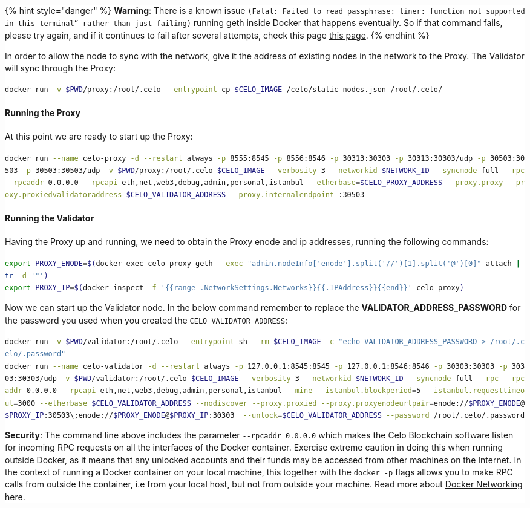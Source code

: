 {% hint style="danger" %}
**Warning**: There is a known issue `(Fatal: Failed to read passphrase: liner: function not supported in this terminal” rather than just failing)` running geth inside Docker that happens eventually. So if that command fails, please try again, and if it continues to fail after several attempts, check this page [this page](https://forum.celo.org/t/setting-up-a-validator-faq/90).
{% endhint %}

In order to allow the node to sync with the network, give it the address of existing nodes in the network to the Proxy. The Validator will sync through the Proxy:

```bash
docker run -v $PWD/proxy:/root/.celo --entrypoint cp $CELO_IMAGE /celo/static-nodes.json /root/.celo/
```

#### Running the Proxy

At this point we are ready to start up the Proxy:

```bash
docker run --name celo-proxy -d --restart always -p 8555:8545 -p 8556:8546 -p 30313:30303 -p 30313:30303/udp -p 30503:30503 -p 30503:30503/udp -v $PWD/proxy:/root/.celo $CELO_IMAGE --verbosity 3 --networkid $NETWORK_ID --syncmode full --rpc --rpcaddr 0.0.0.0 --rpcapi eth,net,web3,debug,admin,personal,istanbul --etherbase=$CELO_PROXY_ADDRESS --proxy.proxy --proxy.proxiedvalidatoraddress $CELO_VALIDATOR_ADDRESS --proxy.internalendpoint :30503
```

#### Running the Validator

Having the Proxy up and running, we need to obtain the Proxy enode and ip addresses, running the following commands:

```bash
export PROXY_ENODE=$(docker exec celo-proxy geth --exec "admin.nodeInfo['enode'].split('//')[1].split('@')[0]" attach | tr -d '"')
export PROXY_IP=$(docker inspect -f '{{range .NetworkSettings.Networks}}{{.IPAddress}}{{end}}' celo-proxy)
```

Now we can start up the Validator node. In the below command remember to replace the **VALIDATOR_ADDRESS_PASSWORD** for the password you used when you created the `CELO_VALIDATOR_ADDRESS`:

```bash
docker run -v $PWD/validator:/root/.celo --entrypoint sh --rm $CELO_IMAGE -c "echo VALIDATOR_ADDRESS_PASSWORD > /root/.celo/.password"
docker run --name celo-validator -d --restart always -p 127.0.0.1:8545:8545 -p 127.0.0.1:8546:8546 -p 30303:30303 -p 30303:30303/udp -v $PWD/validator:/root/.celo $CELO_IMAGE --verbosity 3 --networkid $NETWORK_ID --syncmode full --rpc --rpcaddr 0.0.0.0 --rpcapi eth,net,web3,debug,admin,personal,istanbul --mine --istanbul.blockperiod=5 --istanbul.requesttimeout=3000 --etherbase $CELO_VALIDATOR_ADDRESS --nodiscover --proxy.proxied --proxy.proxyenodeurlpair=enode://$PROXY_ENODE@$PROXY_IP:30503\;enode://$PROXY_ENODE@$PROXY_IP:30303  --unlock=$CELO_VALIDATOR_ADDRESS --password /root/.celo/.password
```

**Security**: The command line above includes the parameter `--rpcaddr 0.0.0.0` which makes the Celo Blockchain software listen for incoming RPC requests on all the interfaces of the Docker container. Exercise extreme caution in doing this when running outside Docker, as it means that any unlocked accounts and their funds may be accessed from other machines on the Internet. In the context of running a Docker container on your local machine, this together with the `docker -p` flags allows you to make RPC calls from outside the container, i.e from your local host, but not from outside your machine. Read more about [Docker Networking](https://docs.docker.com/network/network-tutorial-standalone/#use-user-defined-bridge-networks) here.
